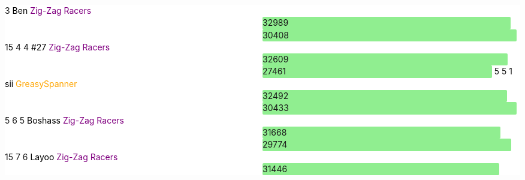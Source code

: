    <td style="text-align:right;"> 3 </td>
   <td style="text-align:left;"> <span style="     color: black !important;">Ben</span> </td>
   <td style="text-align:left;"> <span style="     color: purple !important;">Zig-Zag Racers</span> </td>
   <td style="text-align:left;"> <span style="display: inline-block; border-radius: 2px; padding-right: 2px; background-color: lightgreen; width: 47.9%; margin-left: 50%; text-align: left;">32989</span> </td>
   <td style="text-align:left;"> <span style="display: inline-block; border-radius: 2px; padding-right: 2px; background-color: lightgreen; width: 49.04%; margin-left: 50%; text-align: left;">30408</span> </td>
   <td style="text-align:right;"> 15 </td>
  </tr>
  <tr>
   <td style="text-align:right;"> 4 </td>
   <td style="text-align:right;"> 4 </td>
   <td style="text-align:left;"> <span style="     color: black !important;">#27</span> </td>
   <td style="text-align:left;"> <span style="     color: purple !important;">Zig-Zag Racers</span> </td>
   <td style="text-align:left;"> <span style="display: inline-block; border-radius: 2px; padding-right: 2px; background-color: lightgreen; width: 47.35%; margin-left: 50%; text-align: left;">32609</span> </td>
   <td style="text-align:left;"> <span style="display: inline-block; border-radius: 2px; padding-right: 2px; background-color: lightgreen; width: 44.29%; margin-left: 50%; text-align: left;">27461</span> </td>
   <td style="text-align:right;"> 5 </td>
  </tr>
  <tr>
   <td style="text-align:right;"> 5 </td>
   <td style="text-align:right;"> 1 </td>
   <td style="text-align:left;"> <span style="     color: black !important;">sii</span> </td>
   <td style="text-align:left;"> <span style="     color: orange !important;">GreasySpanner</span> </td>
   <td style="text-align:left;"> <span style="display: inline-block; border-radius: 2px; padding-right: 2px; background-color: lightgreen; width: 47.18%; margin-left: 50%; text-align: left;">32492</span> </td>
   <td style="text-align:left;"> <span style="display: inline-block; border-radius: 2px; padding-right: 2px; background-color: lightgreen; width: 49.08%; margin-left: 50%; text-align: left;">30433</span> </td>
   <td style="text-align:right;"> 5 </td>
  </tr>
  <tr>
   <td style="text-align:right;"> 6 </td>
   <td style="text-align:right;"> 5 </td>
   <td style="text-align:left;"> <span style="     color: black !important;">Boshass</span> </td>
   <td style="text-align:left;"> <span style="     color: purple !important;">Zig-Zag Racers</span> </td>
   <td style="text-align:left;"> <span style="display: inline-block; border-radius: 2px; padding-right: 2px; background-color: lightgreen; width: 45.98%; margin-left: 50%; text-align: left;">31668</span> </td>
   <td style="text-align:left;"> <span style="display: inline-block; border-radius: 2px; padding-right: 2px; background-color: lightgreen; width: 48.02%; margin-left: 50%; text-align: left;">29774</span> </td>
   <td style="text-align:right;"> 15 </td>
  </tr>
  <tr>
   <td style="text-align:right;"> 7 </td>
   <td style="text-align:right;"> 6 </td>
   <td style="text-align:left;"> <span style="     color: black !important;">Layoo</span> </td>
   <td style="text-align:left;"> <span style="     color: purple !important;">Zig-Zag Racers</span> </td>
   <td style="text-align:left;"> <span style="display: inline-block; border-radius: 2px; padding-right: 2px; background-color: lightgreen; width: 45.66%; margin-left: 50%; text-align: left;">31446</span> </td>